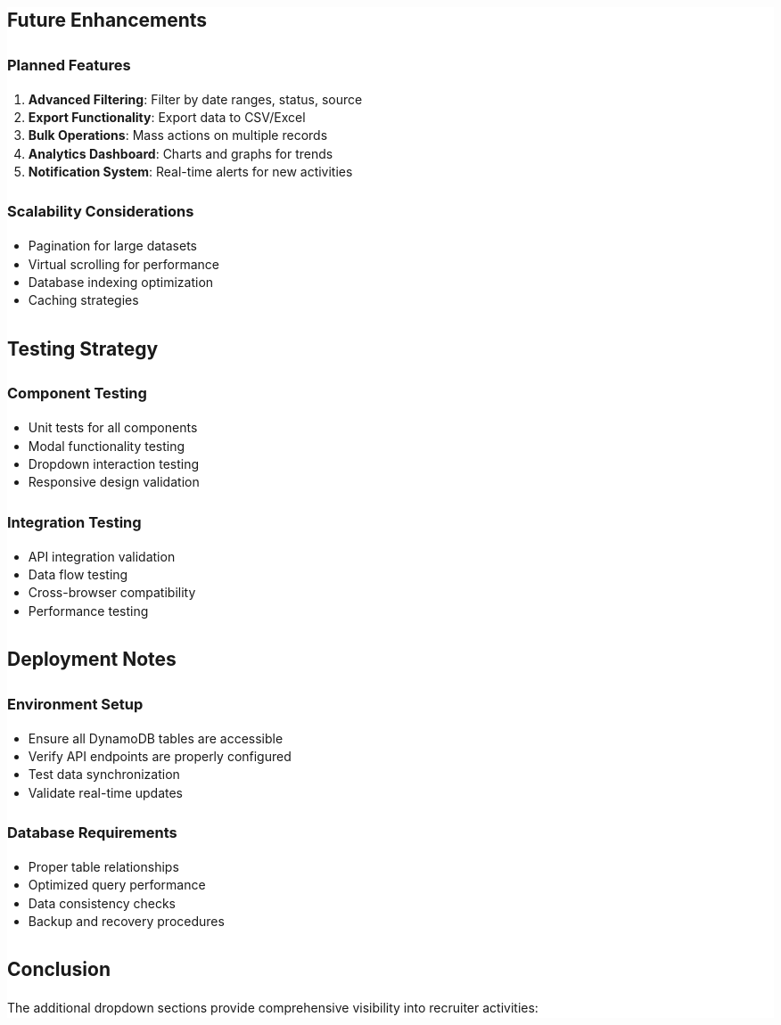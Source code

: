 ## Future Enhancements

### Planned Features
1. **Advanced Filtering**: Filter by date ranges, status, source
2. **Export Functionality**: Export data to CSV/Excel
3. **Bulk Operations**: Mass actions on multiple records
4. **Analytics Dashboard**: Charts and graphs for trends
5. **Notification System**: Real-time alerts for new activities

### Scalability Considerations
- Pagination for large datasets
- Virtual scrolling for performance
- Database indexing optimization
- Caching strategies

## Testing Strategy

### Component Testing
- Unit tests for all components
- Modal functionality testing
- Dropdown interaction testing
- Responsive design validation

### Integration Testing
- API integration validation
- Data flow testing
- Cross-browser compatibility
- Performance testing

## Deployment Notes

### Environment Setup
- Ensure all DynamoDB tables are accessible
- Verify API endpoints are properly configured
- Test data synchronization
- Validate real-time updates

### Database Requirements
- Proper table relationships
- Optimized query performance
- Data consistency checks
- Backup and recovery procedures

## Conclusion

The additional dropdown sections provide comprehensive visibility into recruiter activities:
